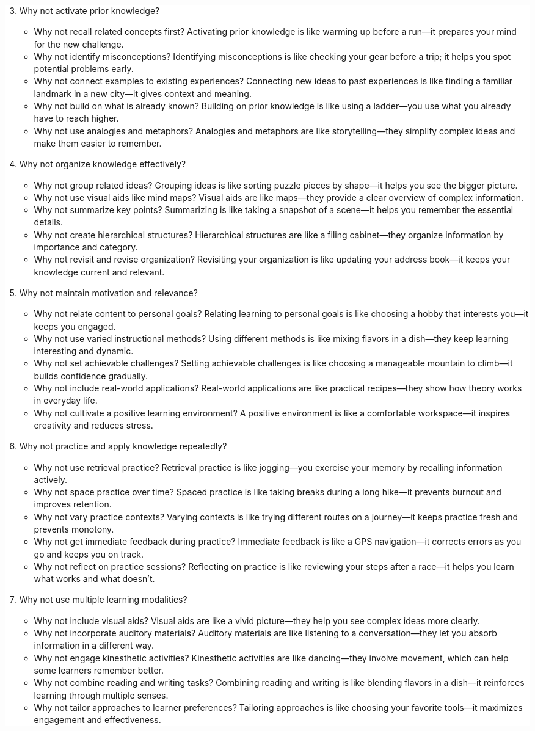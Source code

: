 3.  Why not activate prior knowledge?
    *   Why not recall related concepts first? Activating prior knowledge is like warming up before a run—it prepares your mind for the new challenge.
    *   Why not identify misconceptions? Identifying misconceptions is like checking your gear before a trip; it helps you spot potential problems early.
    *   Why not connect examples to existing experiences? Connecting new ideas to past experiences is like finding a familiar landmark in a new city—it gives context and meaning.
    *   Why not build on what is already known? Building on prior knowledge is like using a ladder—you use what you already have to reach higher.
    *   Why not use analogies and metaphors? Analogies and metaphors are like storytelling—they simplify complex ideas and make them easier to remember.

4.  Why not organize knowledge effectively?
    *   Why not group related ideas? Grouping ideas is like sorting puzzle pieces by shape—it helps you see the bigger picture.
    *   Why not use visual aids like mind maps? Visual aids are like maps—they provide a clear overview of complex information.
    *   Why not summarize key points? Summarizing is like taking a snapshot of a scene—it helps you remember the essential details.
    *   Why not create hierarchical structures? Hierarchical structures are like a filing cabinet—they organize information by importance and category.
    *   Why not revisit and revise organization? Revisiting your organization is like updating your address book—it keeps your knowledge current and relevant.

5.  Why not maintain motivation and relevance?
    *   Why not relate content to personal goals? Relating learning to personal goals is like choosing a hobby that interests you—it keeps you engaged.
    *   Why not use varied instructional methods? Using different methods is like mixing flavors in a dish—they keep learning interesting and dynamic.
    *   Why not set achievable challenges? Setting achievable challenges is like choosing a manageable mountain to climb—it builds confidence gradually.
    *   Why not include real-world applications? Real-world applications are like practical recipes—they show how theory works in everyday life.
    *   Why not cultivate a positive learning environment? A positive environment is like a comfortable workspace—it inspires creativity and reduces stress.

6.  Why not practice and apply knowledge repeatedly?
    *   Why not use retrieval practice? Retrieval practice is like jogging—you exercise your memory by recalling information actively.
    *   Why not space practice over time? Spaced practice is like taking breaks during a long hike—it prevents burnout and improves retention.
    *   Why not vary practice contexts? Varying contexts is like trying different routes on a journey—it keeps practice fresh and prevents monotony.
    *   Why not get immediate feedback during practice? Immediate feedback is like a GPS navigation—it corrects errors as you go and keeps you on track.
    *   Why not reflect on practice sessions? Reflecting on practice is like reviewing your steps after a race—it helps you learn what works and what doesn’t.

7.  Why not use multiple learning modalities?
    *   Why not include visual aids? Visual aids are like a vivid picture—they help you see complex ideas more clearly.
    *   Why not incorporate auditory materials? Auditory materials are like listening to a conversation—they let you absorb information in a different way.
    *   Why not engage kinesthetic activities? Kinesthetic activities are like dancing—they involve movement, which can help some learners remember better.
    *   Why not combine reading and writing tasks? Combining reading and writing is like blending flavors in a dish—it reinforces learning through multiple senses.
    *   Why not tailor approaches to learner preferences? Tailoring approaches is like choosing your favorite tools—it maximizes engagement and effectiveness.
